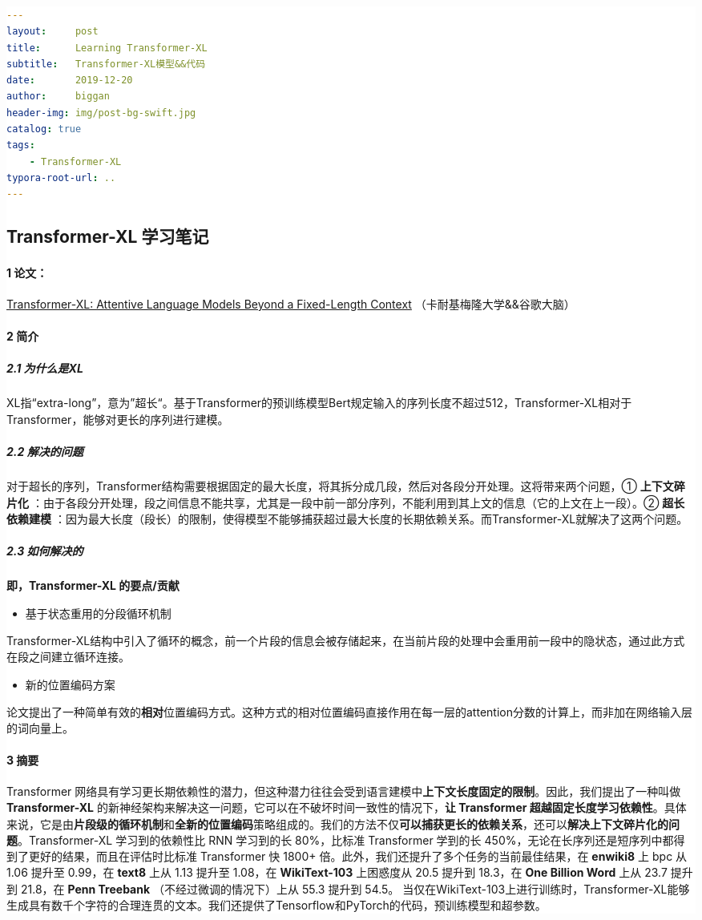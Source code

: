 ```yaml
---
layout:     post
title:      Learning Transformer-XL
subtitle:   Transformer-XL模型&&代码
date:       2019-12-20
author:     biggan
header-img: img/post-bg-swift.jpg
catalog: true
tags:
    - Transformer-XL
typora-root-url: ..
---
```


##  Transformer-XL 学习笔记

#### 1 论文：

 [Transformer-XL: Attentive Language Models Beyond a Fixed-Length Context](https://arxiv.org/pdf/1901.02860.pdf) （卡耐基梅隆大学&&谷歌大脑）

#### 2 简介

##### 2.1 为什么是XL

 XL指“extra-long”，意为”超长“。基于Transformer的预训练模型Bert规定输入的序列长度不超过512，Transformer-XL相对于Transformer，能够对更长的序列进行建模。

##### 2.2 解决的问题

对于超长的序列，Transformer结构需要根据固定的最大长度，将其拆分成几段，然后对各段分开处理。这将带来两个问题，① **上下文碎片化** ：由于各段分开处理，段之间信息不能共享，尤其是一段中前一部分序列，不能利用到其上文的信息（它的上文在上一段）。② **超长依赖建模** ：因为最大长度（段长）的限制，使得模型不能够捕获超过最大长度的长期依赖关系。而Transformer-XL就解决了这两个问题。

##### 2.3 如何解决的

**即，Transformer-XL 的要点/贡献**

-  基于状态重用的分段循环机制

  Transformer-XL结构中引入了循环的概念，前一个片段的信息会被存储起来，在当前片段的处理中会重用前一段中的隐状态，通过此方式在段之间建立循环连接。

-  新的位置编码方案 

  论文提出了一种简单有效的**相对**位置编码方式。这种方式的相对位置编码直接作用在每一层的attention分数的计算上，而非加在网络输入层的词向量上。

#### 3 摘要

 Transformer 网络具有学习更长期依赖性的潜力，但这种潜力往往会受到语言建模中**上下文长度固定的限制**。因此，我们提出了一种叫做 **Transformer-XL** 的新神经架构来解决这一问题，它可以在不破坏时间一致性的情况下，**让 Transformer 超越固定长度学习依赖性**。具体来说，它是由**片段级的循环机制**和**全新的位置编码**策略组成的。我们的方法不仅**可以捕获更长的依赖关系**，还可以**解决上下文碎片化的问题**。Transformer-XL 学习到的依赖性比 RNN 学习到的长 80%，比标准 Transformer 学到的长 450%，无论在长序列还是短序列中都得到了更好的结果，而且在评估时比标准 Transformer 快 1800+ 倍。此外，我们还提升了多个任务的当前最佳结果，在 **enwiki8** 上 bpc 从 1.06 提升至 0.99，在 **text8** 上从 1.13 提升至 1.08，在 **WikiText-103** 上困惑度从 20.5 提升到 18.3，在 **One Billion Word** 上从 23.7 提升到 21.8，在 **Penn Treebank** （不经过微调的情况下）上从 55.3 提升到 54.5。 当仅在WikiText-103上进行训练时，Transformer-XL能够生成具有数千个字符的合理连贯的文本。我们还提供了Tensorflow和PyTorch的代码，预训练模型和超参数。
